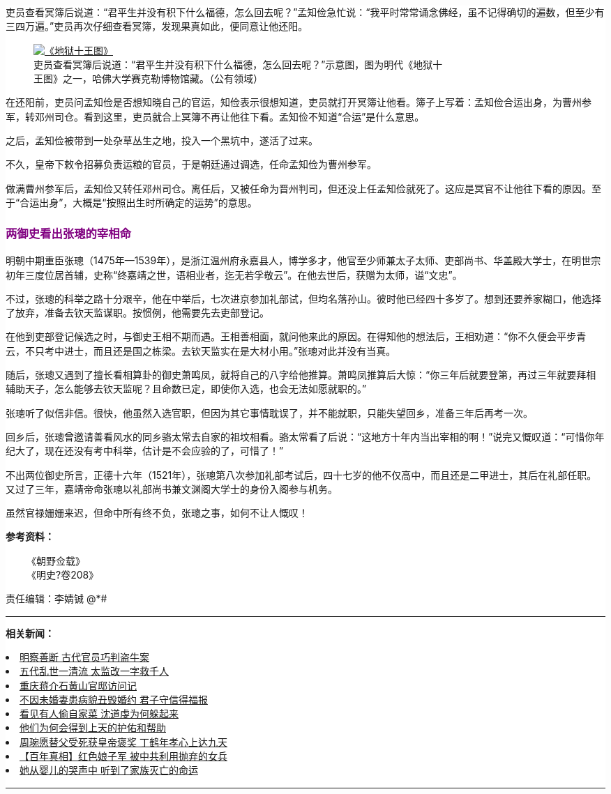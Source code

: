 <p>吏员查看冥簿后说道：“君平生并没有积下什么福德，怎么回去呢？”孟知俭急忙说：“我平时常常诵念佛经，虽不记得确切的遍数，但至少有三四万遍。”吏员再次仔细查看冥簿，发现果真如此，便同意让他还阳。</p>
<figure id="attachment_10966458" aria-describedby="caption-attachment-10966458" style="width: 600px" class="wp-caption aligncenter"><a target="_blank" href="https://i.epochtimes.com/assets/uploads/2019/01/432127144-e1574145808226.jpg"><img class="size-large wp-image-10966458" src="https://i.epochtimes.com/assets/uploads/2019/01/432127144-e1574145808226-600x377.jpg" alt="《地狱十王图》" width="600" b="377" /></a><figcaption id="caption-attachment-10966458" class="wp-caption-text">吏员查看冥簿后说道：“君平生并没有积下什么福德，怎么回去呢？”示意图，图为明代《地狱十王图》之一，哈佛大学赛克勒博物馆藏。（公有领域）</figcaption></figure>
<p>在还阳前，吏员问孟知俭是否想知晓自己的官运，知俭表示很想知道，吏员就打开冥簿让他看。簿子上写着：孟知俭合运出身，为曹州参军，转邓州司仓。看到这里，吏员就合上冥簿不再让他往下看。孟知俭不知道“合运”是什么意思。</p>
<p>之后，孟知俭被带到一处杂草丛生之地，投入一个黑坑中，遂活了过来。</p>
<p>不久，皇帝下敕令招募负责运粮的官员，于是朝廷通过调选，任命孟知俭为曹州参军。</p>
<p>做满曹州参军后，孟知俭又转任邓州司仓。离任后，又被任命为晋州判司，但还没上任孟知俭就死了。这应是冥官不让他往下看的原因。至于“合运出身”，大概是“按照出生时所确定的运势”的意思。</p>
<h3><span style="color: #800080;">两御史看出<ahref="https://github.com/qtbfoo305/djy/blob/master/gb/tag/%E5%BC%A0%E7%92%81.md#1">张璁</a>的宰相命</span></h3>
<p>明朝中期重臣<ahref="https://github.com/qtbfoo305/djy/blob/master/gb/tag/%E5%BC%A0%E7%92%81.md#1">张璁</a>（1475年—1539年），是浙江温州府永嘉县人，博学多才，他官至少师兼太子太师、吏部尚书、华盖殿大学士，在明世宗初年三度位居首辅，史称“终嘉靖之世，语相业者，迄无若孚敬云”。在他去世后，获赠为太师，谥“文忠”。</p>
<p>不过，张璁的科举之路十分艰辛，他在中举后，七次进京参加礼部试，但均名落孙山。彼时他已经四十多岁了。想到还要养家糊口，他选择了放弃，准备去钦天监谋职。按惯例，他需要先去吏部登记。</p>
<p>在他到吏部登记候选之时，与御史王相不期而遇。王相善相面，就问他来此的原因。在得知他的想法后，王相劝道：“你不久便会平步青云，不只考中进士，而且还是国之栋梁。去钦天监实在是大材小用。”张璁对此并没有当真。</p>
<p>随后，张璁又遇到了擅长看相算卦的御史萧鸣凤，就将自己的八字给他推算。萧鸣凤推算后大惊：“你三年后就要登第，再过三年就要拜相辅助天子，怎么能够去钦天监呢？且命数已定，即使你入选，也会无法如愿就职的。”</p>
<p>张璁听了似信非信。很快，他虽然入选官职，但因为其它事情耽误了，并不能就职，只能失望回乡，准备三年后再考一次。</p>
<p>回乡后，张璁曾邀请善看风水的同乡骆太常去自家的祖坟相看。骆太常看了后说：“这地方十年内当出宰相的啊！”说完又慨叹道：“可惜你年纪大了，现在还没有考中科举，估计是不会应验的了，可惜了！”</p>
<p>不出两位御史所言，正德十六年（1521年），张璁第八次参加礼部考试后，四十七岁的他不仅高中，而且还是二甲进士，其后在礼部任职。又过了三年，嘉靖帝命张璁以礼部尚书兼文渊阁大学士的身份入阁参与机务。</p>
<p>虽然官禄姗姗来迟，但命中所有终不负，张璁之事，如何不让人慨叹！</p>
<p><strong>参考资料：</strong></p>
<p style="padding-left: 30px;">《朝野佥载》<br />
《明史?卷208》</p>
<p>责任编辑：李婧铖 @*#</p>

<hr>


<strong>相关新闻：</strong>
<li><a href="https://github.com/qtbfoo305/djy/blob/master/gb/21/11/4/n13353778.md#1">明察善断 古代官员巧判盗牛案</a></li>
<li><a href="https://github.com/qtbfoo305/djy/blob/master/gb/21/10/3/n13278837.md#1">五代乱世一清流 太监改一字救千人</a></li>
<li><a href="https://github.com/qtbfoo305/djy/blob/master/gb/21/9/27/n13262501.md#1">重庆蒋介石黄山官邸访问记</a></li>
<li><a href="https://github.com/qtbfoo305/djy/blob/master/gb/21/10/7/n13288631.md#1">不因未婚妻患病貌丑毁婚约 君子守信得福报</a></li>
<li><a href="https://github.com/qtbfoo305/djy/blob/master/gb/21/10/5/n13282864.md#1">看见有人偷自家菜 沈道虔为何躲起来</a></li>
<li><a href="https://github.com/qtbfoo305/djy/blob/master/gb/21/10/4/n13280267.md#1">他们为何会得到上天的护佑和帮助</a></li>
<li><a href="https://github.com/qtbfoo305/djy/blob/master/gb/21/9/27/n13264417.md#1">周琬愿替父受死获皇帝褒奖 丁鹤年孝心上达九天</a></li>
<li><a href="https://github.com/qtbfoo305/djy/blob/master/gb/21/9/10/n13225346.md#1">【百年真相】红色娘子军 被中共利用抛弃的女兵</a></li>
<li><a href="https://github.com/qtbfoo305/djy/blob/master/gb/21/7/24/n13112860.md#1">她从婴儿的哭声中 听到了家族灭亡的命运</a></li>
<hr>
